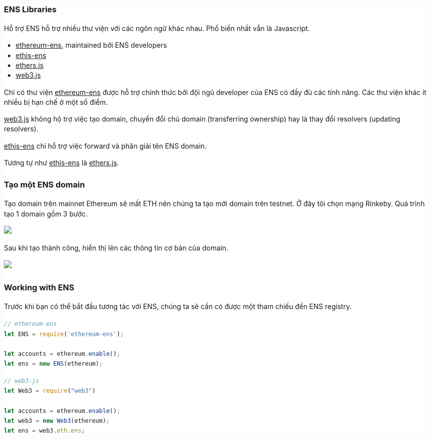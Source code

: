 ### ENS Libraries

Hỗ trợ ENS hỗ trợ nhiều thư viện với các ngôn ngữ khác nhau. Phổ biến nhất vẫn là Javascript.

- [ethereum-ens](https://www.npmjs.com/package/ethereum-ens), maintained bởi ENS developers
- [ethjs-ens](https://www.npmjs.com/package/ethjs-ens)
- [ethers.js](https://github.com/ethers-io/ethers.js)
- [web3.js](https://web3js.readthedocs.io/en/1.0/web3-eth-ens.html)

Chỉ có thư viện [ethereum-ens](https://www.npmjs.com/package/@ensdomains/ens) được hỗ trợ chính thức bởi đội ngũ developer của ENS có đầy đủ các tính năng. Các thư viện khác ít nhiều bị hạn chế ở một số điểm.

[web3.js](https://web3js.readthedocs.io/en/1.0/web3-eth-ens.html) không hộ trợ việc tạo domain, chuyển đổi chủ domain (transferring ownership) hay là thay đổi resolvers (updating resolvers).

[ethjs-ens](https://www.npmjs.com/package/ethjs-ens) chỉ hỗ trợ việc forward và phân giải tên ENS domain.

Tương tự như [ethjs-ens](https://www.npmjs.com/package/ethjs-ens) là  [ethers.js](https://github.com/ethers-io/ethers.js).

### Tạo một ENS domain

Tạo domain trên mainnet Ethereum sẽ mất ETH nên chúng ta tạo mới domain trên testnet. Ở đây tôi chọn mạng Rinkeby. Quá trình tạo 1 domain gồm 3 bước.

![](https://images.viblo.asia/359a5f5b-8094-4ea1-bf09-44e68ca765b2.png)

Sau khi tạo thành công, hiển thị lên các thông tin cơ bản của domain.

![](https://images.viblo.asia/4062dffc-04cc-4fba-bd6d-bdcc7265fee5.png)




### Working with ENS

Trước khi bạn có thể bắt đầu tương tác với ENS, chúng ta  sẽ cần có được một tham chiếu đến ENS registry.

```js
// ethereum-ens
let ENS = require('ethereum-ens');

let accounts = ethereum.enable();
let ens = new ENS(ethereum);
```

```js
// web3-js
let Web3 = require("web3")

let accounts = ethereum.enable();
let web3 = new Web3(ethereum);
let ens = web3.eth.ens;
```
